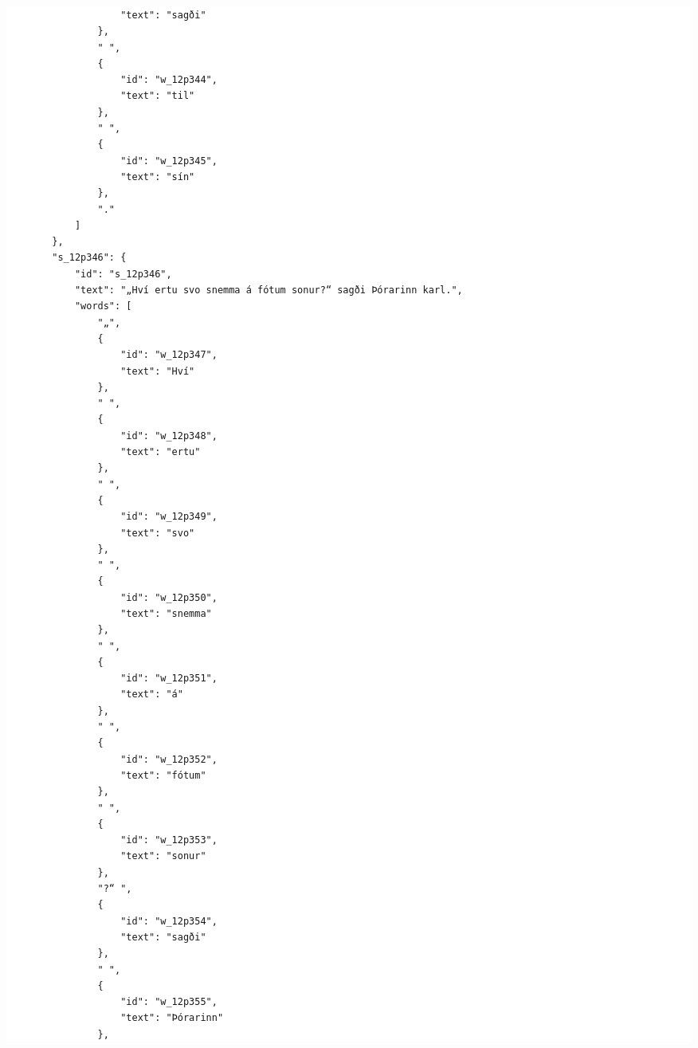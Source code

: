                         "text": "sagði"
                    },
                    " ",
                    {
                        "id": "w_12p344",
                        "text": "til"
                    },
                    " ",
                    {
                        "id": "w_12p345",
                        "text": "sín"
                    },
                    "."
                ]
            },
            "s_12p346": {
                "id": "s_12p346",
                "text": "„Hví ertu svo snemma á fótum sonur?“ sagði Þórarinn karl.",
                "words": [
                    "„",
                    {
                        "id": "w_12p347",
                        "text": "Hví"
                    },
                    " ",
                    {
                        "id": "w_12p348",
                        "text": "ertu"
                    },
                    " ",
                    {
                        "id": "w_12p349",
                        "text": "svo"
                    },
                    " ",
                    {
                        "id": "w_12p350",
                        "text": "snemma"
                    },
                    " ",
                    {
                        "id": "w_12p351",
                        "text": "á"
                    },
                    " ",
                    {
                        "id": "w_12p352",
                        "text": "fótum"
                    },
                    " ",
                    {
                        "id": "w_12p353",
                        "text": "sonur"
                    },
                    "?“ ",
                    {
                        "id": "w_12p354",
                        "text": "sagði"
                    },
                    " ",
                    {
                        "id": "w_12p355",
                        "text": "Þórarinn"
                    },